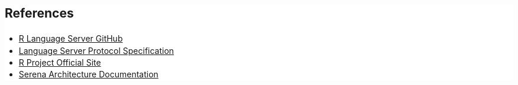 ## References

- [R Language Server GitHub](https://github.com/REditorSupport/languageserver)
- [Language Server Protocol Specification](https://microsoft.github.io/language-server-protocol/)
- [R Project Official Site](https://www.r-project.org/)
- [Serena Architecture Documentation](./src/README.md)